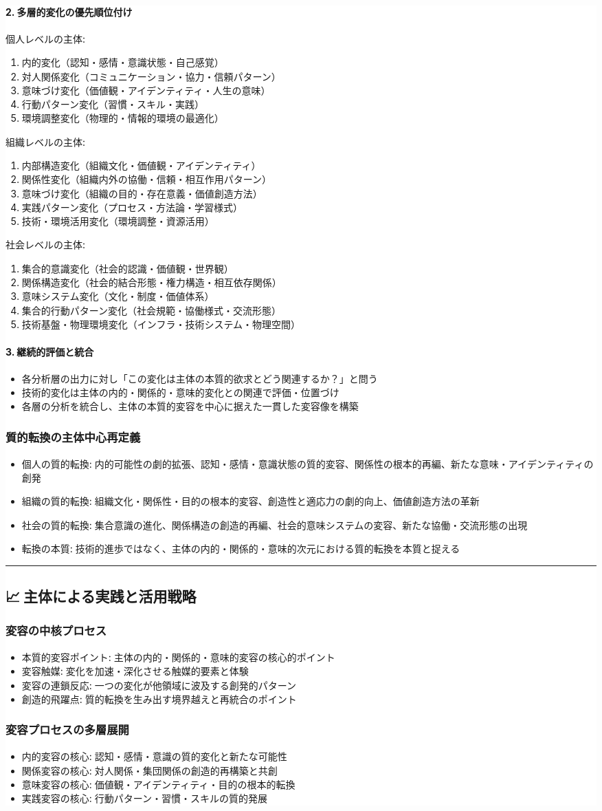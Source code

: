 #### 2. 多層的変化の優先順位付け
個人レベルの主体:
1. 内的変化（認知・感情・意識状態・自己感覚）
2. 対人関係変化（コミュニケーション・協力・信頼パターン）
3. 意味づけ変化（価値観・アイデンティティ・人生の意味）
4. 行動パターン変化（習慣・スキル・実践）
5. 環境調整変化（物理的・情報的環境の最適化）

組織レベルの主体:
1. 内部構造変化（組織文化・価値観・アイデンティティ）
2. 関係性変化（組織内外の協働・信頼・相互作用パターン）
3. 意味づけ変化（組織の目的・存在意義・価値創造方法）
4. 実践パターン変化（プロセス・方法論・学習様式）
5. 技術・環境活用変化（環境調整・資源活用）

社会レベルの主体:
1. 集合的意識変化（社会的認識・価値観・世界観）
2. 関係構造変化（社会的結合形態・権力構造・相互依存関係）
3. 意味システム変化（文化・制度・価値体系）
4. 集合的行動パターン変化（社会規範・協働様式・交流形態）
5. 技術基盤・物理環境変化（インフラ・技術システム・物理空間）

#### 3. 継続的評価と統合
- 各分析層の出力に対し「この変化は主体の本質的欲求とどう関連するか？」と問う
- 技術的変化は主体の内的・関係的・意味的変化との関連で評価・位置づけ
- 各層の分析を統合し、主体の本質的変容を中心に据えた一貫した変容像を構築

### 質的転換の主体中心再定義

- 個人の質的転換: 内的可能性の劇的拡張、認知・感情・意識状態の質的変容、関係性の根本的再編、新たな意味・アイデンティティの創発
- 組織の質的転換: 組織文化・関係性・目的の根本的変容、創造性と適応力の劇的向上、価値創造方法の革新
- 社会の質的転換: 集合意識の進化、関係構造の創造的再編、社会的意味システムの変容、新たな協働・交流形態の出現

- 転換の本質: 技術的進歩ではなく、主体の内的・関係的・意味的次元における質的転換を本質と捉える

---

## 📈 主体による実践と活用戦略

### 変容の中核プロセス

- 本質的変容ポイント: 主体の内的・関係的・意味的変容の核心的ポイント
- 変容触媒: 変化を加速・深化させる触媒的要素と体験
- 変容の連鎖反応: 一つの変化が他領域に波及する創発的パターン
- 創造的飛躍点: 質的転換を生み出す境界越えと再統合のポイント

### 変容プロセスの多層展開

- 内的変容の核心: 認知・感情・意識の質的変化と新たな可能性
- 関係変容の核心: 対人関係・集団関係の創造的再構築と共創
- 意味変容の核心: 価値観・アイデンティティ・目的の根本的転換
- 実践変容の核心: 行動パターン・習慣・スキルの質的発展
